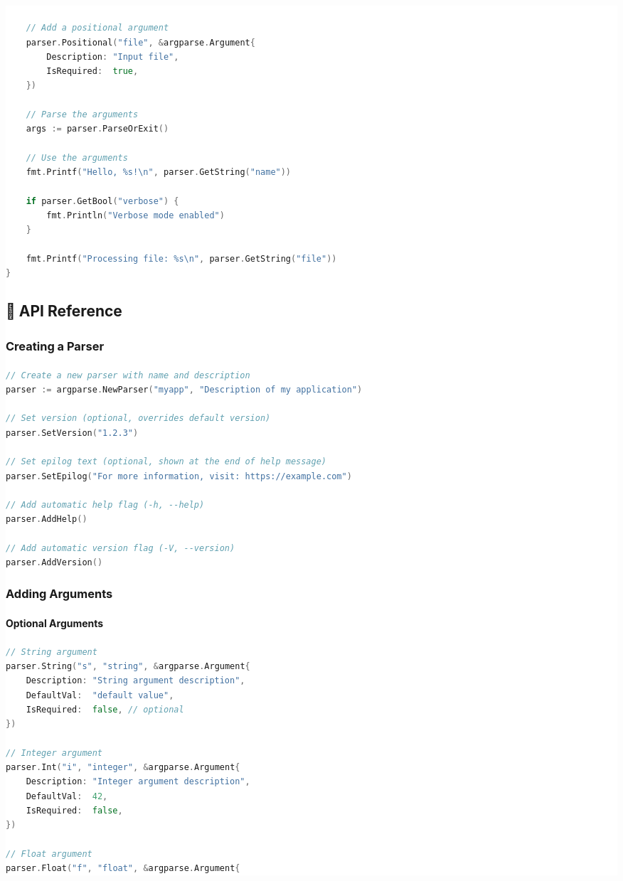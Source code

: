 ```go
    
    // Add a positional argument
    parser.Positional("file", &argparse.Argument{
        Description: "Input file",
        IsRequired:  true,
    })
    
    // Parse the arguments
    args := parser.ParseOrExit()
    
    // Use the arguments
    fmt.Printf("Hello, %s!\n", parser.GetString("name"))
    
    if parser.GetBool("verbose") {
        fmt.Println("Verbose mode enabled")
    }
    
    fmt.Printf("Processing file: %s\n", parser.GetString("file"))
}
```

## 📘 API Reference

### Creating a Parser

```go
// Create a new parser with name and description
parser := argparse.NewParser("myapp", "Description of my application")

// Set version (optional, overrides default version)
parser.SetVersion("1.2.3")

// Set epilog text (optional, shown at the end of help message)
parser.SetEpilog("For more information, visit: https://example.com")

// Add automatic help flag (-h, --help)
parser.AddHelp()

// Add automatic version flag (-V, --version)
parser.AddVersion()
```

### Adding Arguments

#### Optional Arguments

```go
// String argument
parser.String("s", "string", &argparse.Argument{
    Description: "String argument description",
    DefaultVal:  "default value",
    IsRequired:  false, // optional
})

// Integer argument
parser.Int("i", "integer", &argparse.Argument{
    Description: "Integer argument description",
    DefaultVal:  42,
    IsRequired:  false,
})

// Float argument
parser.Float("f", "float", &argparse.Argument{
```